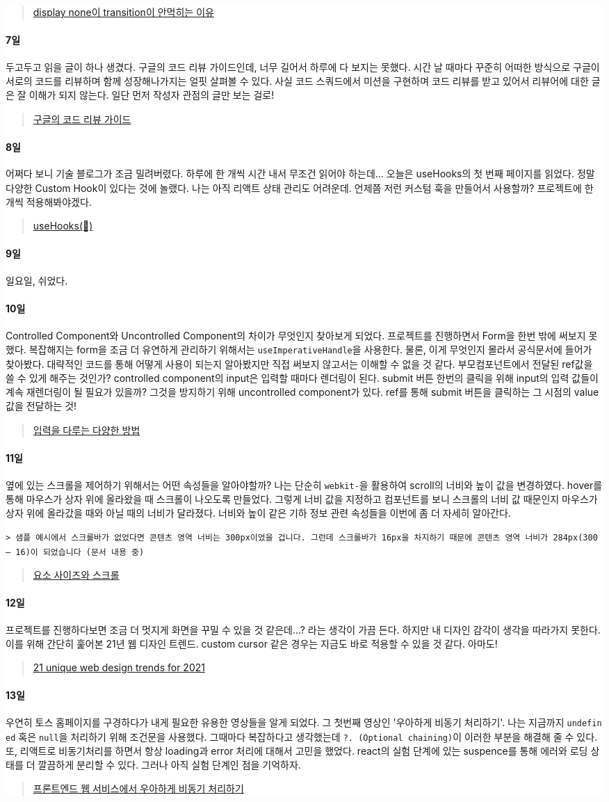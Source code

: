 > [display none이 transition이 안먹히는 이유](https://velog.io/@dev-tinkerbell/display-none%EC%9D%B4-transition%EC%9D%B4-%EC%95%88%EB%A8%B9%ED%9E%88%EB%8A%94-%EC%9D%B4%EC%9C%A0)

#### 7일

두고두고 읽을 글이 하나 생겼다. 구글의 코드 리뷰 가이드인데, 너무 길어서 하루에 다 보지는 못했다. 시간 날 때마다 꾸준히 어떠한 방식으로 구글이 서로의 코드를 리뷰하며 함께 성장해나가지는 얼핏 살펴볼 수 있다. 사실 코드 스쿼드에서 미션을 구현하며 코드 리뷰를 받고 있어서 리뷰어에 대한 글은 잘 이해가 되지 않는다. 일단 먼저 작성자 관점의 글만 보는 걸로!

> [구글의 코드 리뷰 가이드](https://soojin.ro/review/)

#### 8일

어쩌다 보니 기술 블로그가 조금 밀려버렸다. 하루에 한 개씩 시간 내서 무조건 읽어야 하는데... 오늘은 useHooks의 첫 번째 페이지를 읽었다. 정말 다양한 Custom Hook이 있다는 것에 놀랬다. 나는 아직 리액트 상태 관리도 어려운데. 언제쯤 저런 커스텀 훅을 만들어서 사용할까? 프로젝트에 한 개씩 적용해봐야겠다.

> [useHooks(🐠)](https://usehooks.com/)

#### 9일

일요일, 쉬었다.

#### 10일

Controlled Component와 Uncontrolled Component의 차이가 무엇인지 찾아보게 되었다. 프로젝트를 진행하면서 Form을 한번 밖에 써보지 못했다. 복잡해지는 form을 조금 더 유연하게 관리하기 위해서는 `useImperativeHandle`을 사용한다. 물론, 이게 무엇인지 몰라서 공식문서에 들어가 찾아봤다. 대략적인 코드를 통해 어떻게 사용이 되는지 알아봤지만 직접 써보지 않고서는 이해할 수 없을 것 같다. 부모컴포넌트에서 전달된 ref값을 쓸 수 있게 해주는 것인가? controlled component의 input은 입력할 때마다 렌더링이 된다. submit 버튼 한번의 클릭을 위해 input의 입력 값들이 계속 재렌더링이 될 필요가 있을까? 그것을 방지하기 위해 uncontrolled component가 있다. ref를 통해 submit 버튼을 클릭하는 그 시점의 value값을 전달하는 것!

> [입력을 다루는 다양한 방법](https://so-so.dev/react/form-handling/)

#### 11일

옆에 있는 스크롤을 제어하기 위해서는 어떤 속성들을 알아야할까? 나는 단순히 `webkit-`을 활용하여 scroll의 너비와 높이 값을 변경하였다. hover를 통해 마우스가 상자 위에 올라왔을 때 스크롤이 나오도록 만들었다. 그렇게 너비 값을 지정하고 컴포넌트를 보니 스크롤의 너비 값 때문인지 마우스가 상자 위에 올라갔을 때와 아닐 때의 너비가 달라졌다. 너비와 높이 같은 기하 정보 관련 속성들을 이번에 좀 더 자세히 알아간다.

    > 샘플 예시에서 스크롤바가 없었다면 콘텐츠 영역 너비는 300px이었을 겁니다. 그런데 스크롤바가 16px을 차지하기 때문에 콘텐츠 영역 너비가 284px(300 – 16)이 되었습니다 (문서 내용 중)

> [요소 사이즈와 스크롤](https://ko.javascript.info/size-and-scroll)

#### 12일

프로젝트를 진행하다보면 조금 더 멋지게 화면을 꾸밀 수 있을 것 같은데...? 라는 생각이 가끔 든다. 하지만 내 디자인 감각이 생각을 따라가지 못한다. 이를 위해 간단히 훑어본 21년 웹 디자인 트렌드. custom cursor 같은 경우는 지금도 바로 적용할 수 있을 것 같다. 아마도!

> [21 unique web design trends for 2021](https://webflow.com/blog/web-design-trends-2021)

#### 13일

우연히 토스 홈페이지를 구경하다가 내게 필요한 유용한 영상들을 알게 되었다. 그 첫번째 영상인 '우아하게 비동기 처리하기'. 나는 지금까지 `undefined` 혹은 `null`을 처리하기 위해 조건문을 사용했다. 그때마다 복잡하다고 생각했는데 `?. (Optional chaining)`이 이러한 부분을 해결해 줄 수 있다. 또, 리액트로 비동기처리를 하면서 항상 loading과 error 처리에 대해서 고민을 했었다. react의 실험 단계에 있는 suspence를 통해 에러와 로딩 상태를 더 깔끔하게 분리할 수 있다. 그러나 아직 실험 단계인 점을 기억하자.

> [프론트엔드 웹 서비스에서 우아하게 비동기 처리하기](https://toss.im/slash-21/sessions/3-1)
